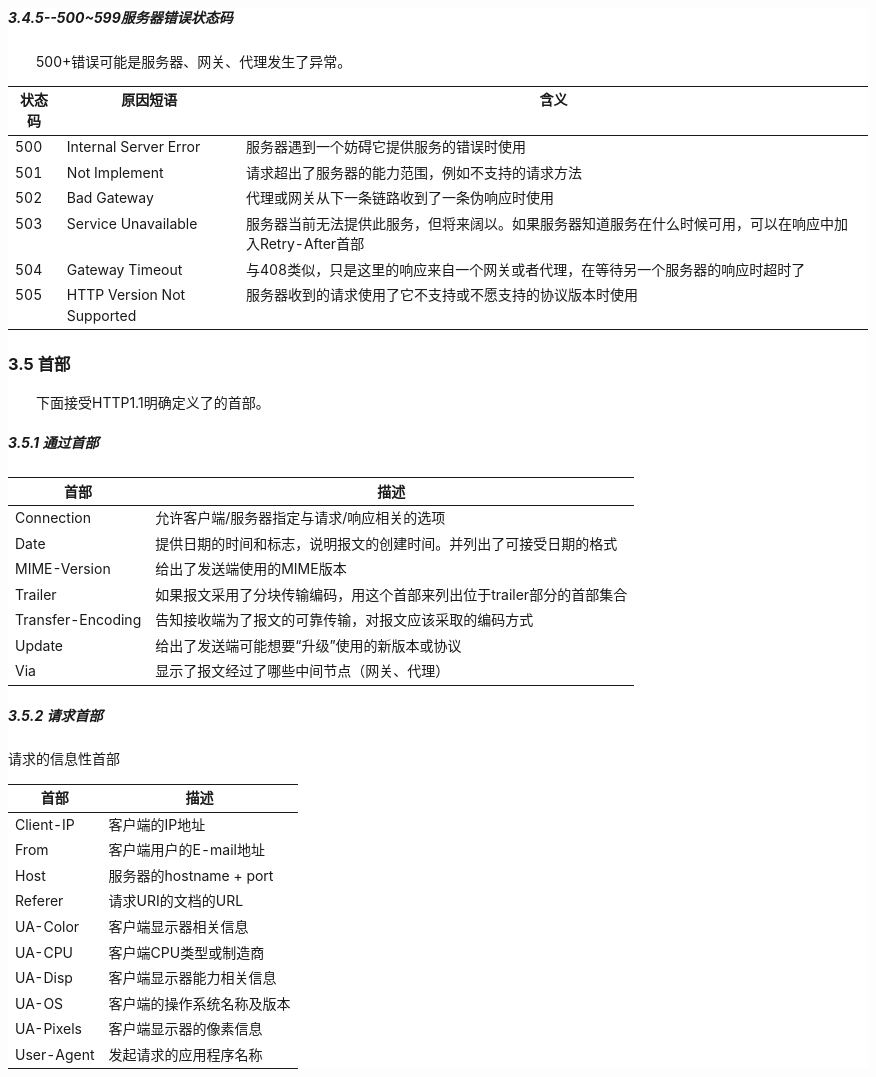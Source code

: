 ##### 3.4.5--500~599服务器错误状态码
&emsp;&emsp;500+错误可能是服务器、网关、代理发生了异常。

|状态码|原因短语|含义|
|-----|-------|----|
|500|Internal Server Error|服务器遇到一个妨碍它提供服务的错误时使用|
|501|Not Implement|请求超出了服务器的能力范围，例如不支持的请求方法|
|502|Bad Gateway|代理或网关从下一条链路收到了一条伪响应时使用|
|503|Service Unavailable|服务器当前无法提供此服务，但将来阔以。如果服务器知道服务在什么时候可用，可以在响应中加入Retry-After首部|
|504|Gateway Timeout|与408类似，只是这里的响应来自一个网关或者代理，在等待另一个服务器的响应时超时了|
|505|HTTP Version Not Supported|服务器收到的请求使用了它不支持或不愿支持的协议版本时使用|


### 3.5 首部
&emsp;&emsp;下面接受HTTP1.1明确定义了的首部。

##### 3.5.1 通过首部

|首部|描述|
|-----|-------|
|Connection|允许客户端/服务器指定与请求/响应相关的选项|
|Date|提供日期的时间和标志，说明报文的创建时间。并列出了可接受日期的格式|
|MIME-Version|给出了发送端使用的MIME版本|
|Trailer|如果报文采用了分块传输编码，用这个首部来列出位于trailer部分的首部集合|
|Transfer-Encoding|告知接收端为了报文的可靠传输，对报文应该采取的编码方式|
|Update|给出了发送端可能想要“升级”使用的新版本或协议|
|Via|显示了报文经过了哪些中间节点（网关、代理）|

##### 3.5.2 请求首部

请求的信息性首部

|首部|描述|
|-----|----|
|Client-IP|客户端的IP地址|
|From|客户端用户的E-mail地址|
|Host|服务器的hostname + port|
|Referer|请求URI的文档的URL|
|UA-Color|客户端显示器相关信息|
|UA-CPU|客户端CPU类型或制造商|
|UA-Disp|客户端显示器能力相关信息|
|UA-OS|客户端的操作系统名称及版本|
|UA-Pixels|客户端显示器的像素信息|
|User-Agent|发起请求的应用程序名称|

